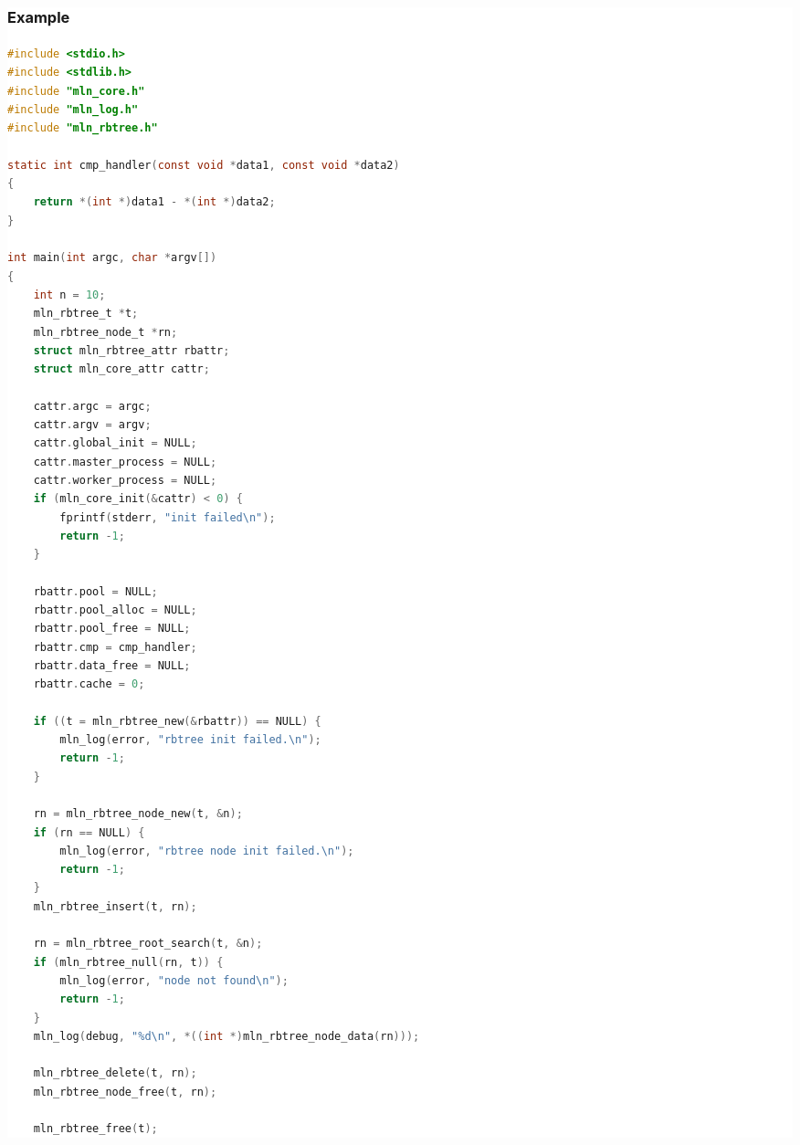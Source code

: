 ### Example

```c
#include <stdio.h>
#include <stdlib.h>
#include "mln_core.h"
#include "mln_log.h"
#include "mln_rbtree.h"

static int cmp_handler(const void *data1, const void *data2)
{
    return *(int *)data1 - *(int *)data2;
}

int main(int argc, char *argv[])
{
    int n = 10;
    mln_rbtree_t *t;
    mln_rbtree_node_t *rn;
    struct mln_rbtree_attr rbattr;
    struct mln_core_attr cattr;

    cattr.argc = argc;
    cattr.argv = argv;
    cattr.global_init = NULL;
    cattr.master_process = NULL;
    cattr.worker_process = NULL;
    if (mln_core_init(&cattr) < 0) {
        fprintf(stderr, "init failed\n");
        return -1;
    }

    rbattr.pool = NULL;
    rbattr.pool_alloc = NULL;
    rbattr.pool_free = NULL;
    rbattr.cmp = cmp_handler;
    rbattr.data_free = NULL;
    rbattr.cache = 0;

    if ((t = mln_rbtree_new(&rbattr)) == NULL) {
        mln_log(error, "rbtree init failed.\n");
        return -1;
    }

    rn = mln_rbtree_node_new(t, &n);
    if (rn == NULL) {
        mln_log(error, "rbtree node init failed.\n");
        return -1;
    }
    mln_rbtree_insert(t, rn);

    rn = mln_rbtree_root_search(t, &n);
    if (mln_rbtree_null(rn, t)) {
        mln_log(error, "node not found\n");
        return -1;
    }
    mln_log(debug, "%d\n", *((int *)mln_rbtree_node_data(rn)));

    mln_rbtree_delete(t, rn);
    mln_rbtree_node_free(t, rn);

    mln_rbtree_free(t);

```